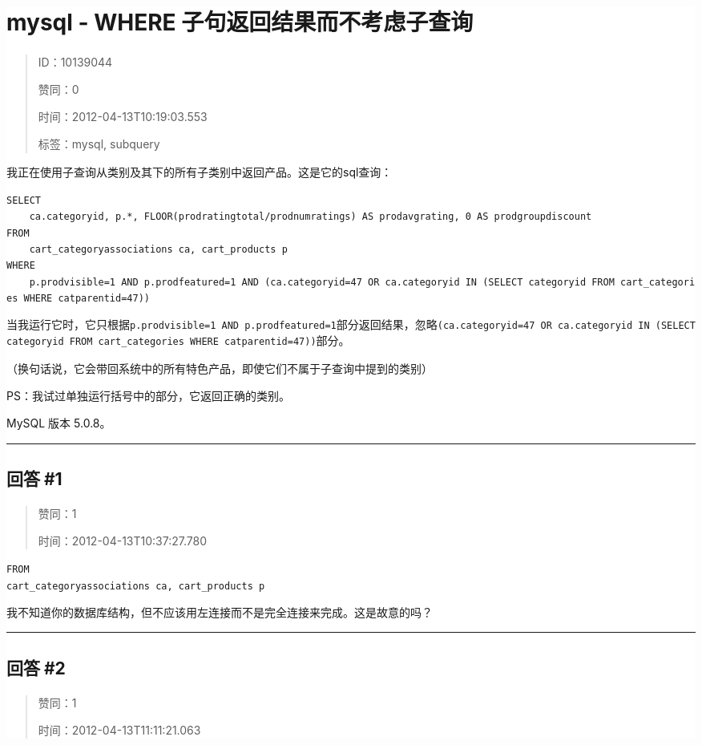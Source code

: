 # mysql - WHERE 子句返回结果而不考虑子查询

> ID：10139044
> 
> 赞同：0
> 
> 时间：2012-04-13T10:19:03.553
> 
> 标签：mysql, subquery

我正在使用子查询从类别及其下的所有子类别中返回产品。这是它的sql查询：

```
SELECT
    ca.categoryid, p.*, FLOOR(prodratingtotal/prodnumratings) AS prodavgrating, 0 AS prodgroupdiscount
FROM
    cart_categoryassociations ca, cart_products p
WHERE
    p.prodvisible=1 AND p.prodfeatured=1 AND (ca.categoryid=47 OR ca.categoryid IN (SELECT categoryid FROM cart_categories WHERE catparentid=47)) 
```

当我运行它时，它只根据`p.prodvisible=1 AND p.prodfeatured=1`部分返回结果，忽略`(ca.categoryid=47 OR ca.categoryid IN (SELECT categoryid FROM cart_categories WHERE catparentid=47))`部分。

（换句话说，它会带回系统中的所有特色产品，即使它们不属于子查询中提到的类别）

PS：我试过单独运行括号中的部分，它返回正确的类别。

MySQL 版本 5.0.8。

* * *

## 回答 #1

> 赞同：1
> 
> 时间：2012-04-13T10:37:27.780

```
FROM
cart_categoryassociations ca, cart_products p 
```

我不知道你的数据库结构，但不应该用左连接而不是完全连接来完成。这是故意的吗？

* * *

## 回答 #2

> 赞同：1
> 
> 时间：2012-04-13T11:11:21.063
